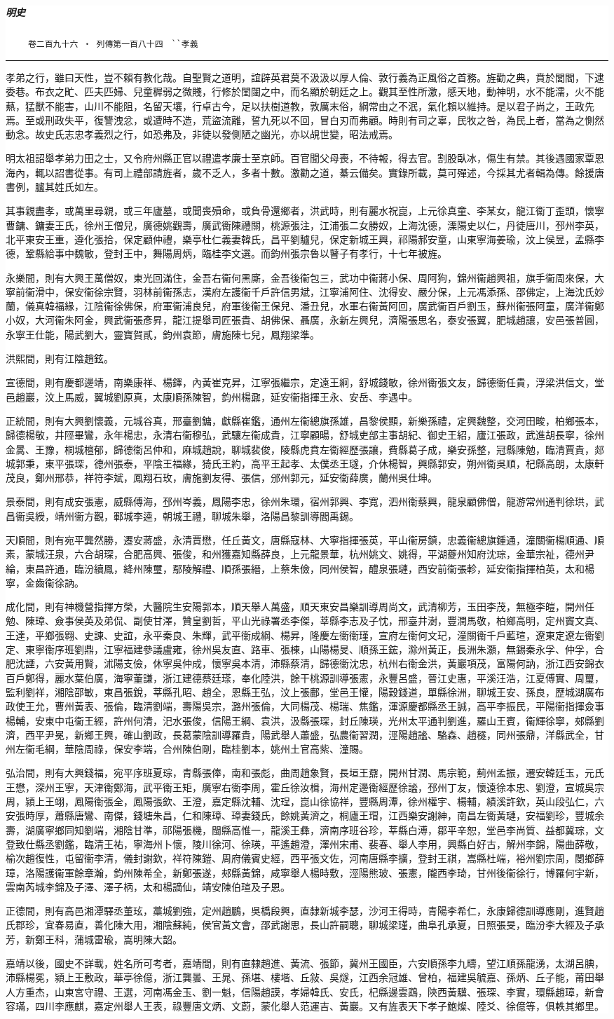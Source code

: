 

##### 明史

　　
`卷二百九十六 ‧ 列傳第一百八十四　``孝義`

* * *

孝弟之行，雖曰天性，豈不賴有教化哉。自聖賢之道明，誼辟英君莫不汲汲以厚人倫、敦行義為正風俗之首務。旌勸之典，賁於閭閻，下逮委巷。布衣之甿、匹夫匹婦、兒童穉弱之微賤，行修於閨闥之中，而名顯於朝廷之上。觀其至性所激，感天地，動神明，水不能濡，火不能爇，猛獸不能害，山川不能阻，名留天壤，行卓古今，足以扶樹道教，敦厲末俗，綱常由之不泯，氣化賴以維持。是以君子尚之，王政先焉。至或刑政失平，復讐洩忿，或遭時不造，荒盜流離，誓九死以不回，冒白刃而弗顧。時則有司之辜，民牧之咎，為民上者，當為之惻然動念。故史氏志忠孝義烈之行，如恐弗及，非徒以發側陋之幽光，亦以覘世變，昭法戒焉。

明太祖詔舉孝弟力田之士，又令府州縣正官以禮遣孝廉士至京師。百官聞父母喪，不待報，得去官。割股臥冰，傷生有禁。其後遇國家覃恩海內，輒以詔書從事。有司上禮部請旌者，歲不乏人，多者十數。激勸之道，綦云備矣。實錄所載，莫可殫述，今採其尤者輯為傳。餘援唐書例，臚其姓氏如左。

其事親盡孝，或萬里尋親，或三年廬墓，或聞喪殞命，或負骨還鄉者，洪武時，則有麗水祝崑，上元徐真童、李某女，龍江衞丁歪頭，懷寧曹鏞、鏞妻王氏，徐州王僧兒，廣德姚觀壽，廣武衞陳禮關，桃源張注，江浦張二女勝奴，上海沈德，溧陽史以仁，丹徒唐川，邳州李英，北平東安王重，遵化張拾，保定顧仲禮，樂亭杜仁義妻韓氏，昌平劉驢兒，保定新城王興，祁陽郝安童，山東寧海姜瑜，汶上侯昱，孟縣李德，鞏縣給事中魏敏，登封王中，舞陽周炳，臨桂李文選。而鈞州張宗魯以瞽子有孝行，十七年被旌。

永樂間，則有大興王萬僧奴，東光回滿住，金吾右衞何黑廝，金吾後衞包三，武功中衞蔣小保、周阿狗，錦州衞趙興祖，旗手衞周來保，大寧前衞滑中，保安衞徐宗賢，羽林前衞孫志，漢府左護衞千戶許信男斌，江寧浦阿住、沈得安、嚴分保，上元馮添孫、邵佛定，上海沈氏妙蘭，儀真韓福緣，江陰衞徐佛保，府軍衞浦良兒，府軍後衞王保兒、潘丑兒，水軍右衞黃阿回，廣武衞百戶劉玉，蘇州衞張阿童，廣洋衞鄭小奴，大河衞朱阿金，興武衞張彥昇，龍江提舉司匠張貴、胡佛保、聶廣，永新左興兒，濟陽張思名，泰安張翼，肥城趙讓，安邑張普圓，永寧王仕能，陽武劉大，靈寶賀貳，鈞州袁節，膚施陳七兒，鳳翔梁準。

洪熙間，則有江陰趙鉉。

宣德間，則有慶都邊靖，南樂康祥、楊鐸，內黃崔克昇，江寧張繼宗，定遠王絅，舒城錢敏，徐州衞張文友，歸德衞任貴，浮梁洪信文，堂邑趙巖，汶上馬威，翼城劉原真，太康順孫陳智，鈞州楊鼐，延安衞指揮王永、安岳、李遇中。

正統間，則有大興劉懷義，元城谷真，邢臺劉鏞，獻縣崔鑑，通州左衞總旗孫雄，昌黎侯顯，新樂孫禮，定興魏整，交河田畯，柏鄉張本，歸德楊敬，井陘畢鸞，永年楊忠，永清右衞穆弘，武驤左衞成貴，江寧顧暘，舒城吏部主事胡紀、御史王紹，廬江張政，武進胡長寧，徐州金暠、王豫，桐城檀郁，歸德衞呂仲和，麻城趙說，聊城裴俊，陵縣虎賁左衞經歷張讓，費縣葛子成，樂安孫整，冠縣陳勉，臨清賈貴，郯城郭秉，東平張琛，德州張泰，平陰王福緣，猗氏王約，高平王起孝、太僕丞王璲，介休楊智，興縣郭安，朔州衞吳順，杞縣高朗，太康軒茂良，鄭州邢恭，祥符李斌，鳳翔石玫，膚施劉友得、張信，邠州郭元，延安衞薛廣，蘭州吳仕坤。

景泰間，則有成安張憲，威縣傅海，邳州岑義，鳳陽李忠，徐州朱環，宿州郭興、李寬，泗州衞蔡興，龍泉顧佛僧，龍游常州通判徐珙，武昌衞吳綬，靖州衞方觀，鄆城李逵，朝城王禮，聊城朱舉，洛陽昌黎訓導閻禹錫。

天順間，則有宛平龔然勝，遷安蔣盛，永清賈懋，任丘黃文，唐縣寇林、大寧指揮張英，平山衞房鎮，忠義衞總旗鍾通，潼關衞楊順通、順素，蒙城汪泉，六合胡琛，合肥高興、張俊，和州獲嘉知縣薛良，上元龍景華，杭州姚文、姚得，平湖夔州知府沈琮，金華宗祉，德州尹綸，東昌許通，臨汾續鳳，絳州陳璽，鄢陵解禮、順孫張縉，上蔡朱儉，同州侯智，醴泉張璉，西安前衞張軫，延安衞指揮柏英，太和楊寧，金齒衞徐訥。

成化間，則有神機營指揮方榮，大醫院生安陽郭本，順天舉人萬盛，順天東安昌樂訓導周尚文，武清柳芳，玉田李茂，無極李皚，開州任勉、陳璋、僉事侯英及弟侃、副使甘澤，贊皇劉哲，平山光祿署丞李傑，莘縣李志及子忱，邢臺井澍，豐潤馬敬，柏鄉高明，定州竇文真、王達，平鄉張翱、史諫、史誼，永平秦良、朱輝，武平衞成綱、楊昇，隆慶左衞衞瑾，宣府左衞何文玘，潼關衞千戶藍瑄，遼東定遼左衞劉定、東寧衞序班劉鼎，江寧福建參議盧雍，徐州吳友直、路車、張棟，山陽楊旻、順孫王鋐，滁州黃正，長洲朱灝，無錫秦永孚、仲孚，合肥沈諲，六安黃用賢，沭陽支儉，休寧吳仲成，懷寧吳本清，沛縣蔡清，歸德衞沈忠，杭州右衞金洪，黃巖項茂，富陽何訥，浙江西安錦衣百戶鄭得，麗水葉伯廣，海寧董謙，浙江建德蔡廷瑹，奉化陸洪，餘干桃源訓導張憲，永豐呂盛，晉江史惠，平溪汪浩，江夏傅實、周璽，監利劉祥，湘陰邵敏，東昌張銳，莘縣孔昭、趙全，恩縣王弘，汶上張鄜，堂邑王懽，陽穀錢道，單縣徐洲，聊城王安、孫良，歷城湖廣布政使王允，曹州黃表、張倫，臨清劉端，壽陽吳宗，潞州張倫，大同楊茂、楊瑞、焦鑑，渾源慶都縣丞王誠，高平李振民，平陽衞指揮僉事楊輔，安東中屯衞王經，許州何清，汜水張俊，信陽王綱、袁洪，汲縣張琛，封丘陳瑛，光州太平通判劉進，羅山王賓，衞輝徐寧，郟縣劉濟，西平尹冕，新鄉王興，確山劉政，長葛蒙陰訓導羅貴，陽武舉人蕭盛，弘農衞習潤，涇陽趙謐、駱森、趙穟，同州張鼎，洋縣武全，甘州左衞毛綱，華陰周祿，保安李端，合州陳伯剛，臨桂劉本，姚州土官高紫、潼賜。

弘治間，則有大興錢福，宛平序班夏琮，青縣張俸，南和張彪，曲周趙象賢，長垣王鼐，開州甘潤、馬宗範，薊州孟振，遷安韓廷玉，元氏王懋，深州王寧，天津衞鄭海，武平衞王矩，廣寧右衞李周，霍丘徐汝楫，海州定邊衞經歷徐謐，邳州丁友，懷遠徐本忠、劉澄，宣城吳宗周，潁上王翊，鳳陽衞張全，鳳陽張欽、王澄，嘉定縣沈輔、沈珵，崑山徐協祥，豐縣周潭，徐州權宇、楊輔，績溪許欽，英山段弘仁，六安張時厚，蕭縣唐鸞、南傑，錢塘朱昌，仁和陳璋、璋妻錢氏，餘姚黃濟之，桐廬王瑁，江西樂安謝紳，南昌左衞黃璉，安福劉珍，豐城余壽，湖廣寧鄉同知劉端，湘陰甘準，祁陽張機，閩縣高惟一，龍溪王彝，濟南序班谷珍，莘縣白溥，鄒平辛恕，堂邑李尚質、益都冀琮，文登致仕縣丞劉鑑，臨清王祐，寧海州卜懷，陵川徐河、徐瑛，平遙趙澄，澤州宋甫、裴春、舉人李用，興縣白好古，解州李錦，陽曲薛敬，榆次趙復性，屯留衞李清，儀封謝欽，祥符陳鎧、周府儀賓史經，西平張文佐，河南唐縣李擴，登封王祺，嵩縣杜端，裕州劉宗周，閿鄉薛璋，洛陽護衞軍餘章瀚，鈞州陳希全，新鄭張遂，郟縣黃錦，咸寧舉人楊時敷，涇陽熊玻、張憲，隴西李琦，甘州後衞徐行，博羅何宇新，雲南芮城李錦及子澤、澤子柄，太和楊謫仙，靖安陳伯瑄及子恩。

正德間，則有高邑湘潭驛丞董玹，藁城劉強，定州趙鵬，吳橋段興，直隸新城李瑟，沙河王得時，青陽李希仁，永康歸德訓導應剛，進賢趙氏郡珍，宜春易直，善化陳大用，湘陰蘇純，侯官黃文會，邵武謝思，長山許嗣聰，聊城梁瑾，曲阜孔承夏，日照張旻，臨汾李大經及子承芳，新鄭王科，蒲城雷瑜，嵩明陳大韶。

嘉靖以後，國史不詳載，姓名所可考者，嘉靖間，則有直隸趙進、黃流、張節，冀州王國臣，六安順孫李九疇，望江順孫龍湧，太湖呂腆，沛縣楊冕，潁上王敷政，華亭徐億，浙江龔曇、王晁、孫堪、樓堦、丘敍、吳燧，江西余冠雄、曾柏，福建吳毓嘉、孫炳、丘子能，莆田舉人方重杰，山東宮守禮、王選，河南馮金玉、劉一魁，信陽趙謨，孝婦韓氏、安氏，杞縣邊雲鵡，陝西黃驥、張琛、李實，環縣趙璋，新會容璊，四川李應麒，嘉定州舉人王表，祿豐唐文炳、文蔚，蒙化舉人范運吉、黃巖。又有旌表天下孝子鮑燦、陸爻、徐億等，俱軼其鄉里。
